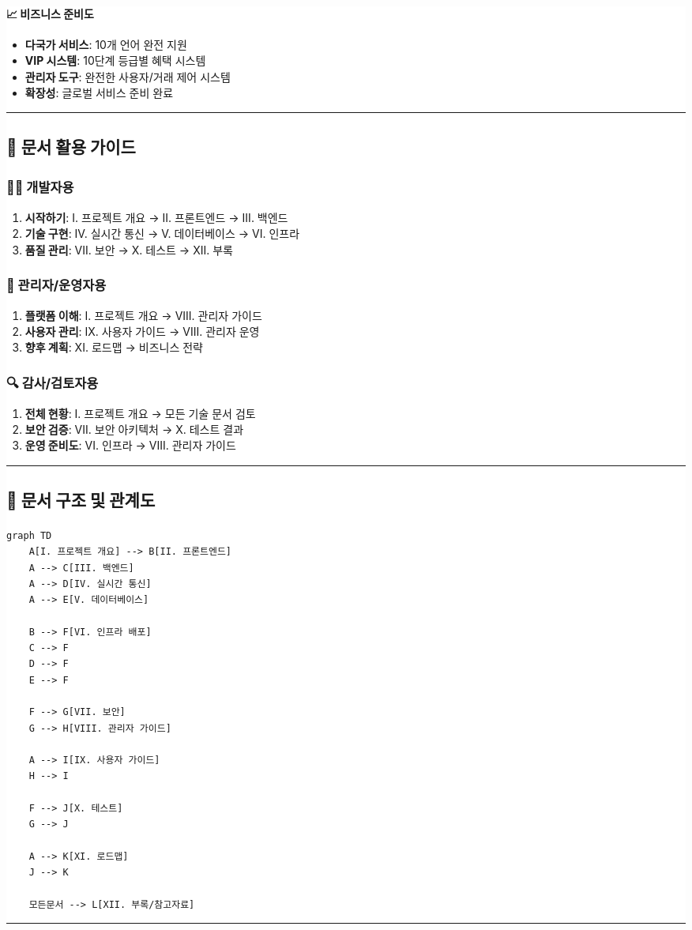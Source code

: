 #### 📈 비즈니스 준비도
- **다국가 서비스**: 10개 언어 완전 지원
- **VIP 시스템**: 10단계 등급별 혜택 시스템
- **관리자 도구**: 완전한 사용자/거래 제어 시스템
- **확장성**: 글로벌 서비스 준비 완료

---

## 🚀 문서 활용 가이드

### 👨‍💻 개발자용
1. **시작하기**: I. 프로젝트 개요 → II. 프론트엔드 → III. 백엔드
2. **기술 구현**: IV. 실시간 통신 → V. 데이터베이스 → VI. 인프라
3. **품질 관리**: VII. 보안 → X. 테스트 → XII. 부록

### 👔 관리자/운영자용
1. **플랫폼 이해**: I. 프로젝트 개요 → VIII. 관리자 가이드
2. **사용자 관리**: IX. 사용자 가이드 → VIII. 관리자 운영
3. **향후 계획**: XI. 로드맵 → 비즈니스 전략

### 🔍 감사/검토자용
1. **전체 현황**: I. 프로젝트 개요 → 모든 기술 문서 검토
2. **보안 검증**: VII. 보안 아키텍처 → X. 테스트 결과
3. **운영 준비도**: VI. 인프라 → VIII. 관리자 가이드

---

## 📁 문서 구조 및 관계도

```mermaid
graph TD
    A[I. 프로젝트 개요] --> B[II. 프론트엔드]
    A --> C[III. 백엔드]
    A --> D[IV. 실시간 통신]
    A --> E[V. 데이터베이스]
    
    B --> F[VI. 인프라 배포]
    C --> F
    D --> F
    E --> F
    
    F --> G[VII. 보안]
    G --> H[VIII. 관리자 가이드]
    
    A --> I[IX. 사용자 가이드]
    H --> I
    
    F --> J[X. 테스트]
    G --> J
    
    A --> K[XI. 로드맵]
    J --> K
    
    모든문서 --> L[XII. 부록/참고자료]
```

---